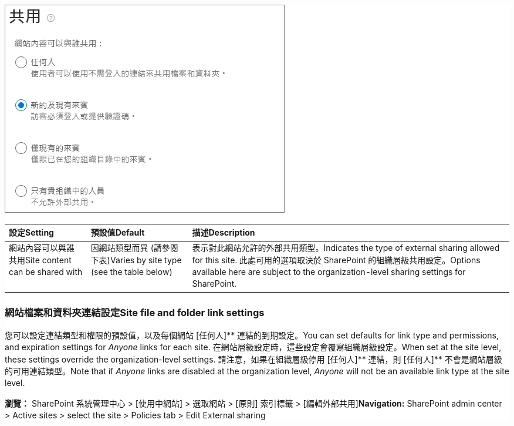 ![SharePoint 網站外部共用設定的螢幕擷取畫面](media/sharepoint-site-external-sharing-settings.png)

|<span data-ttu-id="c077d-351">**設定**</span><span class="sxs-lookup"><span data-stu-id="c077d-351">**Setting**</span></span>|<span data-ttu-id="c077d-352">**預設值**</span><span class="sxs-lookup"><span data-stu-id="c077d-352">**Default**</span></span>|<span data-ttu-id="c077d-353">**描述**</span><span class="sxs-lookup"><span data-stu-id="c077d-353">**Description**</span></span>|
|:-----|:-----|:-----|
|<span data-ttu-id="c077d-354">網站內容可以與誰共用</span><span class="sxs-lookup"><span data-stu-id="c077d-354">Site content can be shared with</span></span>|<span data-ttu-id="c077d-355">因網站類型而異 (請參閱下表)</span><span class="sxs-lookup"><span data-stu-id="c077d-355">Varies by site type (see the table below)</span></span>|<span data-ttu-id="c077d-356">表示對此網站允許的外部共用類型。</span><span class="sxs-lookup"><span data-stu-id="c077d-356">Indicates the type of external sharing allowed for this site.</span></span> <span data-ttu-id="c077d-357">此處可用的選項取決於 SharePoint 的組織層級共用設定。</span><span class="sxs-lookup"><span data-stu-id="c077d-357">Options available here are subject to the organization-level sharing settings for SharePoint.</span></span>|

### <a name="site-file-and-folder-link-settings"></a><span data-ttu-id="c077d-358">網站檔案和資料夾連結設定</span><span class="sxs-lookup"><span data-stu-id="c077d-358">Site file and folder link settings</span></span>

<span data-ttu-id="c077d-359">您可以設定連結類型和權限的預設值，以及每個網站 [任何人]\*\* 連結的到期設定。</span><span class="sxs-lookup"><span data-stu-id="c077d-359">You can set defaults for link type and permissions, and expiration settings for *Anyone* links for each site.</span></span> <span data-ttu-id="c077d-360">在網站層級設定時，這些設定會覆寫組織層級設定。</span><span class="sxs-lookup"><span data-stu-id="c077d-360">When set at the site level, these settings override the organization-level settings.</span></span> <span data-ttu-id="c077d-361">請注意，如果在組織層級停用 [任何人]\*\* 連結，則 [任何人]\*\* 不會是網站層級的可用連結類型。</span><span class="sxs-lookup"><span data-stu-id="c077d-361">Note that if *Anyone* links are disabled at the organization level, *Anyone* will not be an available link type at the site level.</span></span>

<span data-ttu-id="c077d-362">**瀏覽：** SharePoint 系統管理中心 > [使用中網站] > 選取網站 > [原則] 索引標籤 > [編輯外部共用]</span><span class="sxs-lookup"><span data-stu-id="c077d-362">**Navigation:** SharePoint admin center > Active sites > select the site > Policies tab > Edit External sharing</span></span>
